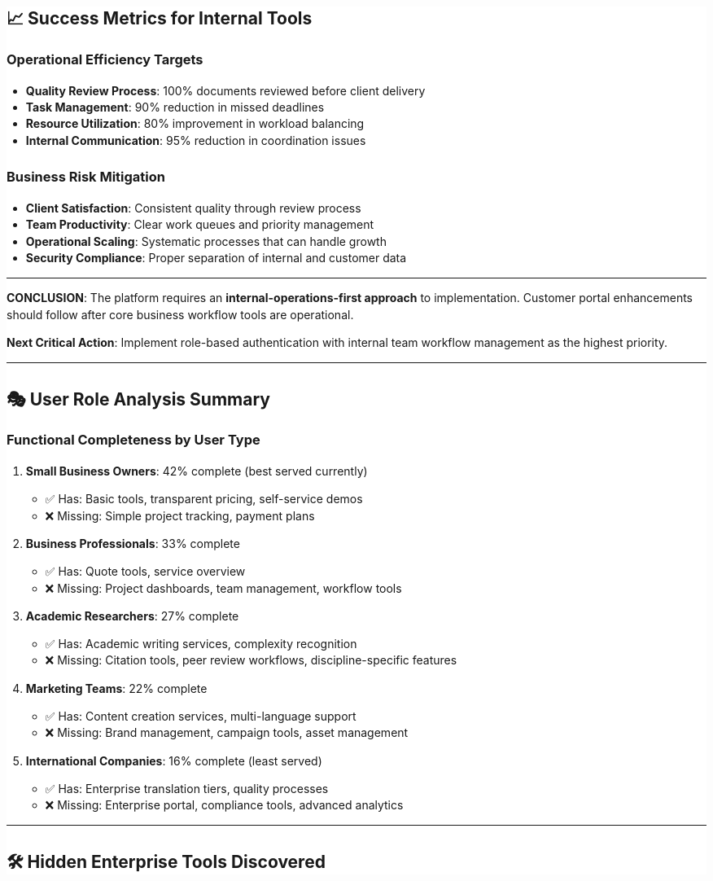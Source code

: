 
## 📈 **Success Metrics for Internal Tools**

### **Operational Efficiency Targets**
- **Quality Review Process**: 100% documents reviewed before client delivery
- **Task Management**: 90% reduction in missed deadlines
- **Resource Utilization**: 80% improvement in workload balancing
- **Internal Communication**: 95% reduction in coordination issues

### **Business Risk Mitigation**
- **Client Satisfaction**: Consistent quality through review process
- **Team Productivity**: Clear work queues and priority management
- **Operational Scaling**: Systematic processes that can handle growth
- **Security Compliance**: Proper separation of internal and customer data

---

**CONCLUSION**: The platform requires an **internal-operations-first approach** to implementation. Customer portal enhancements should follow after core business workflow tools are operational.

**Next Critical Action**: Implement role-based authentication with internal team workflow management as the highest priority.

---

## 🎭 **User Role Analysis Summary**

### **Functional Completeness by User Type**

1. **Small Business Owners**: 42% complete (best served currently)
   - ✅ Has: Basic tools, transparent pricing, self-service demos
   - ❌ Missing: Simple project tracking, payment plans

2. **Business Professionals**: 33% complete 
   - ✅ Has: Quote tools, service overview
   - ❌ Missing: Project dashboards, team management, workflow tools

3. **Academic Researchers**: 27% complete
   - ✅ Has: Academic writing services, complexity recognition
   - ❌ Missing: Citation tools, peer review workflows, discipline-specific features

4. **Marketing Teams**: 22% complete
   - ✅ Has: Content creation services, multi-language support
   - ❌ Missing: Brand management, campaign tools, asset management

5. **International Companies**: 16% complete (least served)
   - ✅ Has: Enterprise translation tiers, quality processes
   - ❌ Missing: Enterprise portal, compliance tools, advanced analytics

---

## 🛠️ **Hidden Enterprise Tools Discovered**
